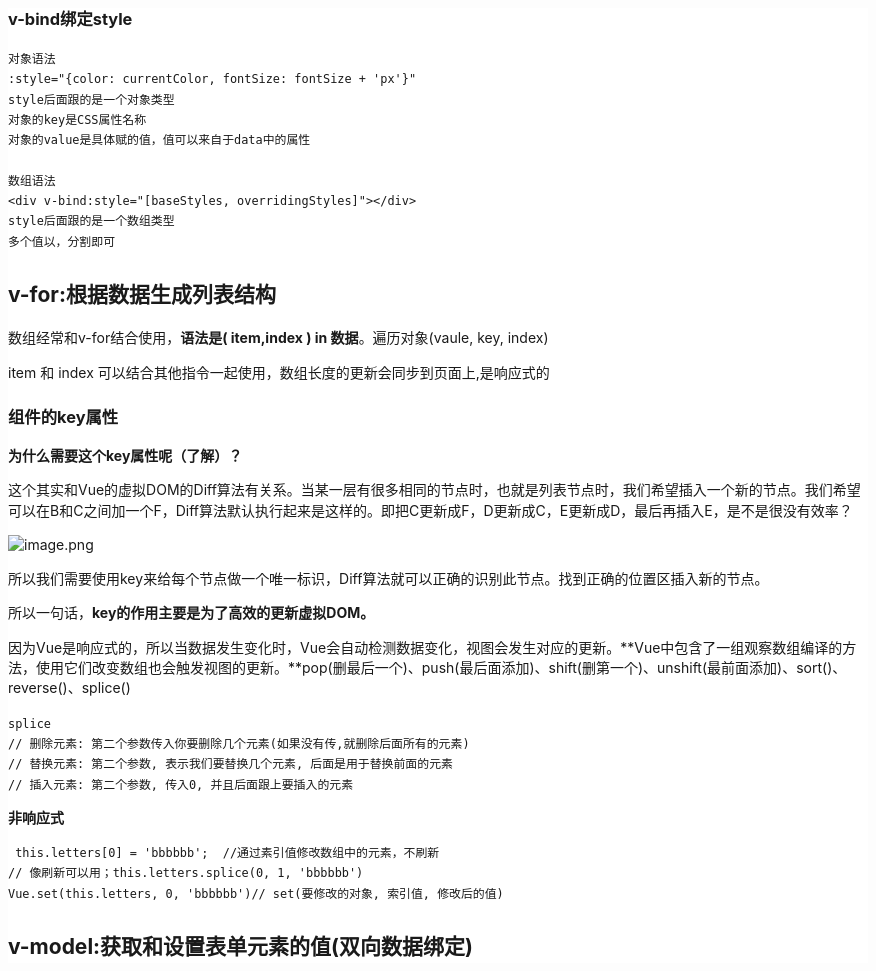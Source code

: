 ### v-bind绑定style

```
对象语法
:style="{color: currentColor, fontSize: fontSize + 'px'}"
style后面跟的是一个对象类型
对象的key是CSS属性名称
对象的value是具体赋的值，值可以来自于data中的属性

数组语法
<div v-bind:style="[baseStyles, overridingStyles]"></div>
style后面跟的是一个数组类型
多个值以，分割即可

```



## v-for:根据数据生成列表结构



数组经常和v-for结合使用，**语法是( item,index ) in 数据**。遍历对象(vaule, key, index)

item 和 index 可以结合其他指令一起使用，数组长度的更新会同步到页面上,是响应式的

### 组件的key属性

**为什么需要这个key属性呢（了解）？**

这个其实和Vue的虚拟DOM的Diff算法有关系。当某一层有很多相同的节点时，也就是列表节点时，我们希望插入一个新的节点。我们希望可以在B和C之间加一个F，Diff算法默认执行起来是这样的。即把C更新成F，D更新成C，E更新成D，最后再插入E，是不是很没有效率？

![image.png](https://pic.rmb.bdstatic.com/bjh/28bd29889c70bda92f861c00b47c4989.jpeg)

所以我们需要使用key来给每个节点做一个唯一标识，Diff算法就可以正确的识别此节点。找到正确的位置区插入新的节点。

所以一句话，**key的作用主要是为了高效的更新虚拟DOM。**

因为Vue是响应式的，所以当数据发生变化时，Vue会自动检测数据变化，视图会发生对应的更新。**Vue中包含了一组观察数组编译的方法，使用它们改变数组也会触发视图的更新。**pop(删最后一个)、push(最后面添加)、shift(删第一个)、unshift(最前面添加)、sort()、reverse()、splice()

```
splice
// 删除元素: 第二个参数传入你要删除几个元素(如果没有传,就删除后面所有的元素)
// 替换元素: 第二个参数, 表示我们要替换几个元素, 后面是用于替换前面的元素
// 插入元素: 第二个参数, 传入0, 并且后面跟上要插入的元素
```

**非响应式**

```
 this.letters[0] = 'bbbbbb';  //通过素引值修改数组中的元素，不刷新
// 像刷新可以用；this.letters.splice(0, 1, 'bbbbbb')
Vue.set(this.letters, 0, 'bbbbbb')// set(要修改的对象, 索引值, 修改后的值)
```

##   v-model:获取和设置表单元素的值(双向数据绑定)
